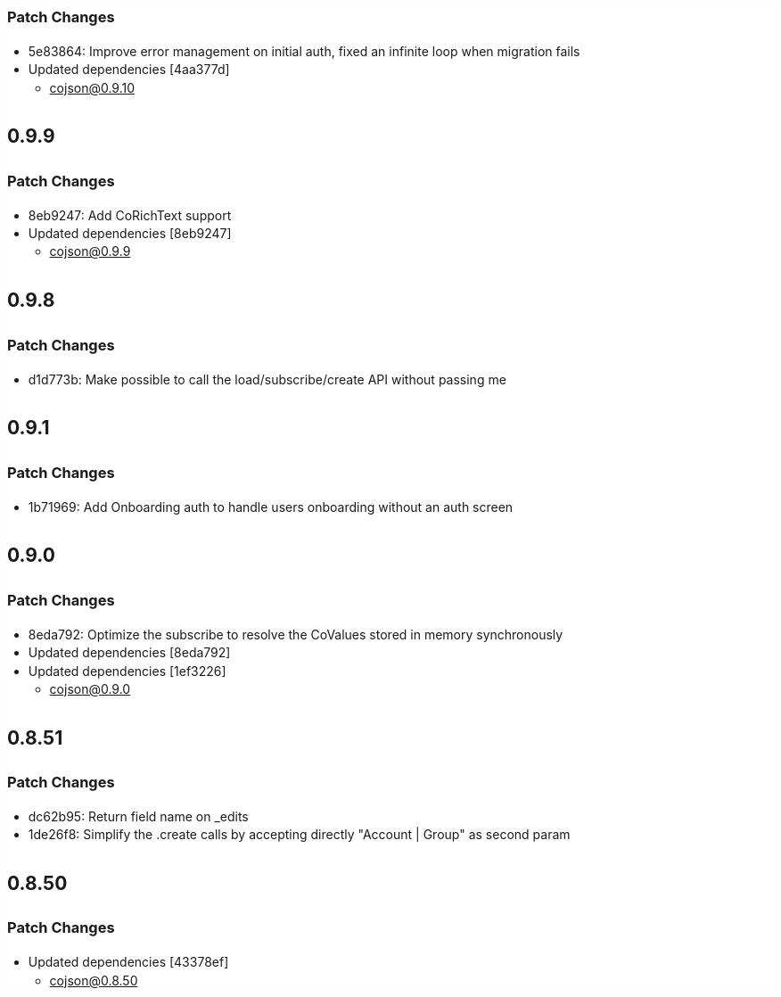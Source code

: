 ### Patch Changes

- 5e83864: Improve error management on initial auth, fixed an infinite loop when migration fails
- Updated dependencies [4aa377d]
  - cojson@0.9.10

## 0.9.9

### Patch Changes

- 8eb9247: Add CoRichText support
- Updated dependencies [8eb9247]
  - cojson@0.9.9

## 0.9.8

### Patch Changes

- d1d773b: Make possible to call the load/subscribe/create API without passing me

## 0.9.1

### Patch Changes

- 1b71969: Add Onboarding auth to handle users onboarding without an auth screen

## 0.9.0

### Patch Changes

- 8eda792: Optimize the subscribe to resolve the CoValues stored in memory synchronously
- Updated dependencies [8eda792]
- Updated dependencies [1ef3226]
  - cojson@0.9.0

## 0.8.51

### Patch Changes

- dc62b95: Return field name on \_edits
- 1de26f8: Simplify the .create calls by accepting directly "Account | Group" as second param

## 0.8.50

### Patch Changes

- Updated dependencies [43378ef]
  - cojson@0.8.50
